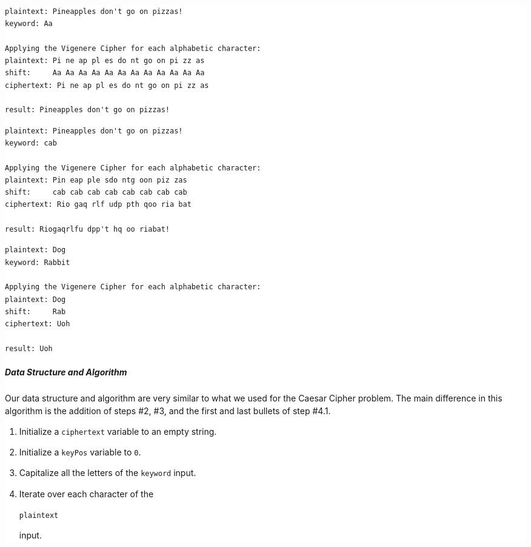 ```
plaintext: Pineapples don't go on pizzas!
keyword: Aa

Applying the Vigenere Cipher for each alphabetic character:
plaintext: Pi ne ap pl es do nt go on pi zz as
shift:     Aa Aa Aa Aa Aa Aa Aa Aa Aa Aa Aa Aa
ciphertext: Pi ne ap pl es do nt go on pi zz as

result: Pineapples don't go on pizzas!
```

```
plaintext: Pineapples don't go on pizzas!
keyword: cab

Applying the Vigenere Cipher for each alphabetic character:
plaintext: Pin eap ple sdo ntg oon piz zas
shift:     cab cab cab cab cab cab cab cab
ciphertext: Rio gaq rlf udp pth qoo ria bat

result: Riogaqrlfu dpp't hq oo riabat!
```

```
plaintext: Dog
keyword: Rabbit

Applying the Vigenere Cipher for each alphabetic character:
plaintext: Dog
shift:     Rab
ciphertext: Uoh

result: Uoh
```

##### Data Structure and Algorithm

Our data structure and algorithm are very similar to what we used for the Caesar Cipher problem. The main difference in this algorithm is the addition of steps #2, #3, and the first and last bullets of step #4.1.

1. Initialize a `ciphertext` variable to an empty string.

2. Initialize a `keyPos` variable to `0`.

3. Capitalize all the letters of the `keyword` input.

4. Iterate over each character of the

    

   ```
   plaintext
   ```

    

   input.
